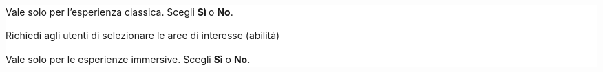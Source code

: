    <td>
    <p>Vale solo per l’esperienza classica. Scegli <strong>Sì </strong>o <strong>No</strong>.<br></p></td>
  </tr>
  <tr>
   <td>
    <p>Richiedi agli utenti di selezionare le aree di interesse (abilità) <br></p></td>
   <td>
    <p>Vale solo per le esperienze immersive. Scegli <strong>Sì</strong> o <strong>No</strong>. </p></td>
  </tr>
 </tbody>
</table>
